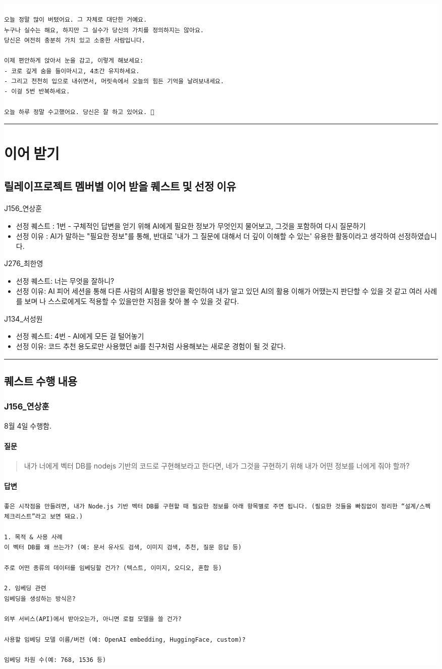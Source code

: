 ```text

오늘 정말 많이 버텼어요. 그 자체로 대단한 거예요.  
누구나 실수는 해요, 하지만 그 실수가 당신의 가치를 정의하지는 않아요.  
당신은 여전히 충분히 가치 있고 소중한 사람입니다.

이제 편안하게 앉아서 눈을 감고, 이렇게 해보세요:
- 코로 깊게 숨을 들이마시고, 4초간 유지하세요.
- 그리고 천천히 입으로 내쉬면서, 머릿속에서 오늘의 힘든 기억을 날려보내세요.
- 이걸 5번 반복하세요.

오늘 하루 정말 수고했어요. 당신은 잘 하고 있어요. 🌿
```

---

# 이어 받기

## 릴레이프로젝트 멤버별 이어 받을 퀘스트 및 선정 이유

J156_연상훈
- 선정 퀘스트 : 1번 - 구체적인 답변을 얻기 위해 AI에게 필요한 정보가 무엇인지 물어보고, 그것을 포함하여 다시 질문하기
- 선정 이유 : AI가 말하는 "필요한 정보"를 통해, 반대로 '내가 그 질문에 대해서 더 깊이 이해할 수 있는' 유용한 활동이라고 생각하여 선정하였습니다.


J276_최한영
- 선정 퀘스트: 너는 무엇을 잘하니?
- 선정 이유: AI 피어 세션을 통해 다른 사람의 AI활용 방안을 확인하여 내가 알고 있던 AI의 활용 이해가 어땠는지 판단할 수 있을 것 같고 여러 사례를 보며 나 스스로에게도 적용할 수 있을만한 지점을 찾아 볼 수 있을 것 같다.

J134_서성원
- 선정 퀘스트: 4번 - AI에게 모든 걸 털어놓기
- 선정 이유: 코드 추천 용도로만 사용했던 ai를 친구처럼 사용해보는 새로운 경험이 될 것 같다.

---

## 퀘스트 수행 내용

### J156_연상훈

8월 4일 수행함.

#### 질문

> 내가 너에게 벡터 DB를 nodejs 기반의 코드로 구현해보라고 한다면, 네가 그것을 구현하기 위해 내가 어떤 정보를 너에게 줘야 할까?

#### 답변

```
좋은 시작점을 만들려면, 내가 Node.js 기반 벡터 DB를 구현할 때 필요한 정보를 아래 항목별로 주면 됩니다. (필요한 것들을 빠짐없이 정리한 “설계/스펙 체크리스트”라고 보면 돼요.)

1. 목적 & 사용 사례
이 벡터 DB를 왜 쓰는가? (예: 문서 유사도 검색, 이미지 검색, 추천, 질문 응답 등)

주로 어떤 종류의 데이터를 임베딩할 건가? (텍스트, 이미지, 오디오, 혼합 등)

2. 임베딩 관련
임베딩을 생성하는 방식은?

외부 서비스(API)에서 받아오는가, 아니면 로컬 모델을 쓸 건가?

사용할 임베딩 모델 이름/버전 (예: OpenAI embedding, HuggingFace, custom)?

임베딩 차원 수(예: 768, 1536 등)
```